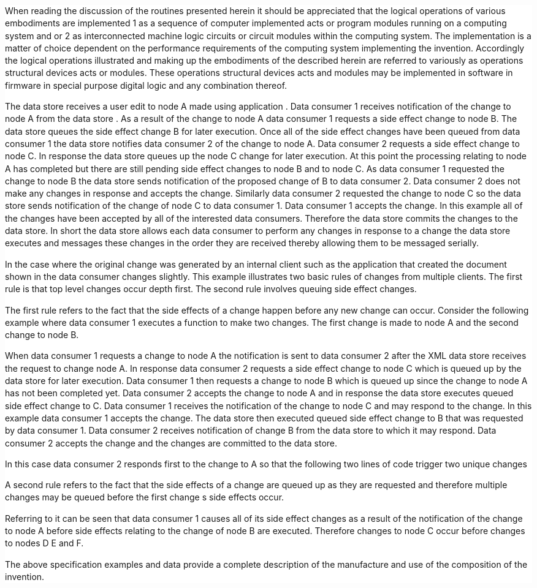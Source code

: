When reading the discussion of the routines presented herein it should be appreciated that the logical operations of various embodiments are implemented 1 as a sequence of computer implemented acts or program modules running on a computing system and or 2 as interconnected machine logic circuits or circuit modules within the computing system. The implementation is a matter of choice dependent on the performance requirements of the computing system implementing the invention. Accordingly the logical operations illustrated and making up the embodiments of the described herein are referred to variously as operations structural devices acts or modules. These operations structural devices acts and modules may be implemented in software in firmware in special purpose digital logic and any combination thereof.

The data store receives a user edit to node A made using application . Data consumer 1 receives notification of the change to node A from the data store . As a result of the change to node A data consumer 1 requests a side effect change to node B. The data store queues the side effect change B for later execution. Once all of the side effect changes have been queued from data consumer 1 the data store notifies data consumer 2 of the change to node A. Data consumer 2 requests a side effect change to node C. In response the data store queues up the node C change for later execution. At this point the processing relating to node A has completed but there are still pending side effect changes to node B and to node C. As data consumer 1 requested the change to node B the data store sends notification of the proposed change of B to data consumer 2. Data consumer 2 does not make any changes in response and accepts the change. Similarly data consumer 2 requested the change to node C so the data store sends notification of the change of node C to data consumer 1. Data consumer 1 accepts the change. In this example all of the changes have been accepted by all of the interested data consumers. Therefore the data store commits the changes to the data store. In short the data store allows each data consumer to perform any changes in response to a change the data store executes and messages these changes in the order they are received thereby allowing them to be messaged serially.

In the case where the original change was generated by an internal client such as the application that created the document shown in the data consumer changes slightly. This example illustrates two basic rules of changes from multiple clients. The first rule is that top level changes occur depth first. The second rule involves queuing side effect changes.

The first rule refers to the fact that the side effects of a change happen before any new change can occur. Consider the following example where data consumer 1 executes a function to make two changes. The first change is made to node A and the second change to node B.

When data consumer 1 requests a change to node A the notification is sent to data consumer 2 after the XML data store receives the request to change node A. In response data consumer 2 requests a side effect change to node C which is queued up by the data store for later execution. Data consumer 1 then requests a change to node B which is queued up since the change to node A has not been completed yet. Data consumer 2 accepts the change to node A and in response the data store executes queued side effect change to C. Data consumer 1 receives the notification of the change to node C and may respond to the change. In this example data consumer 1 accepts the change. The data store then executed queued side effect change to B that was requested by data consumer 1. Data consumer 2 receives notification of change B from the data store to which it may respond. Data consumer 2 accepts the change and the changes are committed to the data store.

In this case data consumer 2 responds first to the change to A so that the following two lines of code trigger two unique changes 

A second rule refers to the fact that the side effects of a change are queued up as they are requested and therefore multiple changes may be queued before the first change s side effects occur.

Referring to it can be seen that data consumer 1 causes all of its side effect changes as a result of the notification of the change to node A before side effects relating to the change of node B are executed. Therefore changes to node C occur before changes to nodes D E and F.

The above specification examples and data provide a complete description of the manufacture and use of the composition of the invention.

